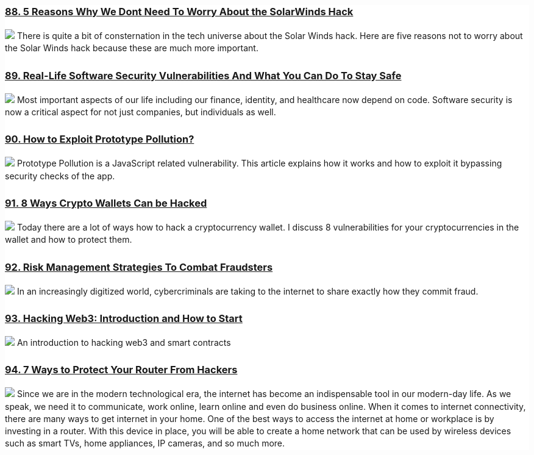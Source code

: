 ### [88. 5 Reasons Why We Dont Need To Worry About the SolarWinds Hack](https://hackernoon.com/5-reasons-why-we-dont-need-to-worry-about-the-solarwinds-hack-042j31bk)
![](https://cdn.hackernoon.com/images/Y8OnbrBlePVzFHizwYeYKtHAbMn1-lvvy28t2.jpeg)
There is quite a bit of consternation in the tech universe about the Solar Winds hack. Here are five reasons not to worry about the Solar Winds hack because these are much more important.

### [89. Real-Life Software Security Vulnerabilities And What You Can Do To Stay Safe](https://hackernoon.com/how-software-security-vulnerabilities-work-and-what-you-can-do-to-stay-safe-c9596d993581)
![](https://cdn.hackernoon.com/drafts/tno32gc.png)
Most important aspects of our life including our finance, identity, and healthcare now depend on code. Software security is now a critical aspect for not just companies, but individuals as well.

### [90. How to Exploit Prototype Pollution?](https://hackernoon.com/how-to-exploit-prototype-pollution)
![](https://cdn.hackernoon.com/images/Xqr4CUe3DYeURV7orh73yMqsUxI2-vp933wc.jpeg)
Prototype Pollution is a JavaScript related vulnerability. This article explains how it works and how to exploit it bypassing security checks of the app.

### [91. 8 Ways Crypto Wallets Can be Hacked ](https://hackernoon.com/8-ways-crypto-wallets-can-be-hacked)
![](https://cdn.hackernoon.com/images/ibiIhGcvjcMB9ly4daDKGWgs0wq1-yzf3jb4.jpeg)
Today there are a lot of ways how to hack a cryptocurrency wallet. I discuss 8 vulnerabilities for your cryptocurrencies in the wallet and how to protect them.

### [92. Risk Management Strategies To Combat Fraudsters](https://hackernoon.com/risk-management-strategies-to-combat-fraudsters)
![](https://cdn.hackernoon.com/images/AiJJJ2MaO0dN7KCZ73EaYbtGSvk1-g293kq8.jpeg)
In an increasingly digitized world, cybercriminals are taking to the internet to share exactly how they commit fraud.

### [93. Hacking Web3: Introduction and How to Start](https://hackernoon.com/hacking-web3-introduction-and-how-to-start)
![](https://cdn.hackernoon.com/images/kBfBFvZIhxaLsOXdq7aBdCWZ2Ss2-ni93j25.jpeg)
An introduction to hacking web3 and smart contracts

### [94. 7 Ways to Protect Your Router From Hackers](https://hackernoon.com/7-ways-to-protect-your-router-from-hackers)
![](https://cdn.hackernoon.com/images/hEUBscNYNUVvnmTjLFI4yTAojM33-pe3374m.jpeg)
Since we are in the modern technological era, the internet has become an indispensable tool in our modern-day life. As we speak, we need it to communicate, work online, learn online and even do business online. When it comes to internet connectivity, there are many ways to get internet in your home. One of the best ways to access the internet at home or workplace is by investing in a router. With this device in place, you will be able to create a home network that can be used by wireless devices such as smart TVs, home appliances, IP cameras, and so much more. 
